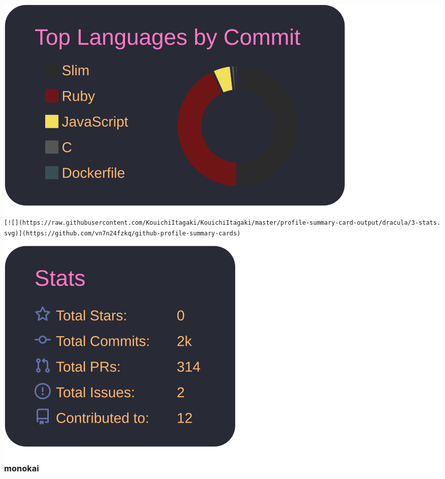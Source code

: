 ![](https://raw.githubusercontent.com/KouichiItagaki/KouichiItagaki/master/profile-summary-card-output/dracula/2-most-commit-language.svg)


```
[![](https://raw.githubusercontent.com/KouichiItagaki/KouichiItagaki/master/profile-summary-card-output/dracula/3-stats.svg)](https://github.com/vn7n24fzkq/github-profile-summary-cards)
```
![](https://raw.githubusercontent.com/KouichiItagaki/KouichiItagaki/master/profile-summary-card-output/dracula/3-stats.svg)


### monokai
